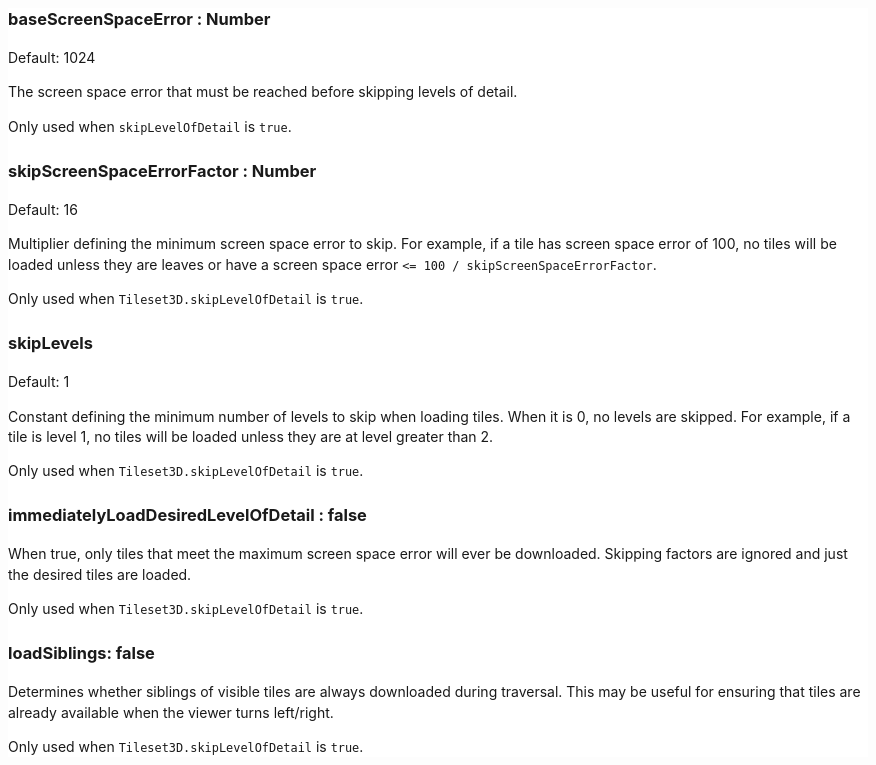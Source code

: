 ### baseScreenSpaceError : Number

Default: 1024

The screen space error that must be reached before skipping levels of detail.

Only used when `skipLevelOfDetail` is `true`.

### skipScreenSpaceErrorFactor : Number

Default: 16

Multiplier defining the minimum screen space error to skip.
For example, if a tile has screen space error of 100, no tiles will be loaded unless they
are leaves or have a screen space error `<= 100 / skipScreenSpaceErrorFactor`.

Only used when `Tileset3D.skipLevelOfDetail` is `true`.

### skipLevels

Default: 1

Constant defining the minimum number of levels to skip when loading tiles. When it is 0, no levels are skipped.
For example, if a tile is level 1, no tiles will be loaded unless they are at level greater than 2.

Only used when `Tileset3D.skipLevelOfDetail` is `true`.

### immediatelyLoadDesiredLevelOfDetail : false

When true, only tiles that meet the maximum screen space error will ever be downloaded.
Skipping factors are ignored and just the desired tiles are loaded.

Only used when `Tileset3D.skipLevelOfDetail` is `true`.

### loadSiblings: false

Determines whether siblings of visible tiles are always downloaded during traversal.
This may be useful for ensuring that tiles are already available when the viewer turns left/right.

Only used when `Tileset3D.skipLevelOfDetail` is `true`.
